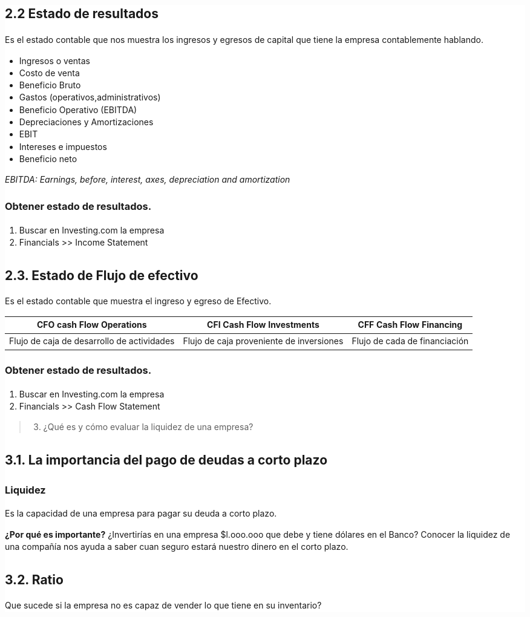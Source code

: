 ## 2.2 Estado de resultados

Es el estado contable que nos muestra los ingresos y egresos de capital que tiene la empresa contablemente hablando.

* Ingresos o ventas
* Costo de venta
* Beneficio Bruto
* Gastos (operativos,administrativos)
* Beneficio Operativo (EBITDA)
* Depreciaciones y Amortizaciones
* EBIT
* Intereses e impuestos
* Beneficio neto

_EBITDA: Earnings, before, interest, axes, depreciation and amortization_

### Obtener estado de resultados.

1. Buscar en Investing.com la empresa
2. Financials >> Income Statement

## 2.3. Estado de Flujo de efectivo

Es el estado contable que muestra el ingreso y egreso de Efectivo.

| CFO cash Flow Operations | CFI Cash Flow Investments | CFF Cash Flow Financing |
| --- | --- | --- |
| Flujo de caja de desarrollo de actividades | Flujo de caja proveniente de inversiones | Flujo de cada de financiación |

### Obtener estado de resultados.

1. Buscar en Investing.com la empresa
2. Financials >> Cash Flow Statement

>3. ¿Qué es y cómo evaluar la liquidez de una empresa?

## 3.1. La importancia del pago de deudas a corto plazo

### Liquidez

Es la capacidad de una empresa para pagar su deuda a corto plazo.

**¿Por qué es importante?**
¿Invertirías en una empresa $l.ooo.ooo que debe y tiene dólares en el Banco?
Conocer la liquidez de una compañía nos ayuda a saber cuan seguro estará nuestro dinero en el corto plazo.

## 3.2. Ratio

Que sucede si la empresa no es capaz de vender lo que tiene en su inventario?
